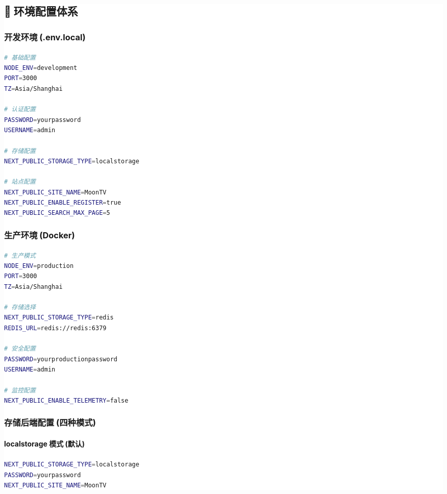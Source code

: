 ## 🔧 环境配置体系

### 开发环境 (.env.local)

```bash
# 基础配置
NODE_ENV=development
PORT=3000
TZ=Asia/Shanghai

# 认证配置
PASSWORD=yourpassword
USERNAME=admin

# 存储配置
NEXT_PUBLIC_STORAGE_TYPE=localstorage

# 站点配置
NEXT_PUBLIC_SITE_NAME=MoonTV
NEXT_PUBLIC_ENABLE_REGISTER=true
NEXT_PUBLIC_SEARCH_MAX_PAGE=5
```

### 生产环境 (Docker)

```bash
# 生产模式
NODE_ENV=production
PORT=3000
TZ=Asia/Shanghai

# 存储选择
NEXT_PUBLIC_STORAGE_TYPE=redis
REDIS_URL=redis://redis:6379

# 安全配置
PASSWORD=yourproductionpassword
USERNAME=admin

# 监控配置
NEXT_PUBLIC_ENABLE_TELEMETRY=false
```

### 存储后端配置 (四种模式)

#### localstorage 模式 (默认)

```bash
NEXT_PUBLIC_STORAGE_TYPE=localstorage
PASSWORD=yourpassword
NEXT_PUBLIC_SITE_NAME=MoonTV
```
